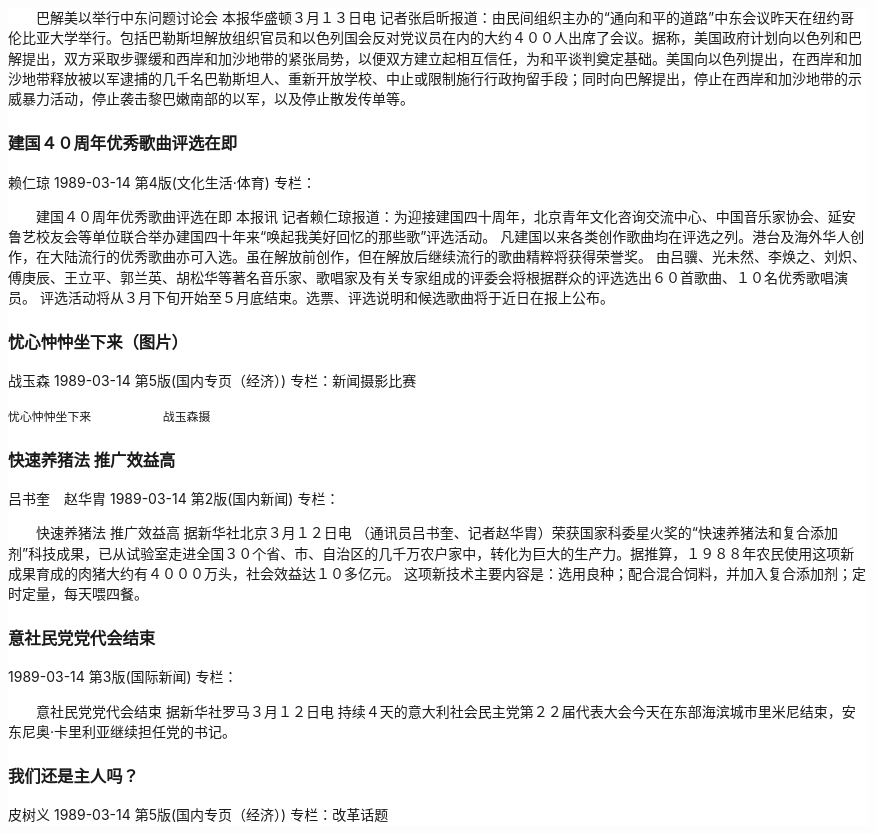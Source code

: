 　　巴解美以举行中东问题讨论会
    本报华盛顿３月１３日电  记者张启昕报道：由民间组织主办的“通向和平的道路”中东会议昨天在纽约哥伦比亚大学举行。包括巴勒斯坦解放组织官员和以色列国会反对党议员在内的大约４００人出席了会议。据称，美国政府计划向以色列和巴解提出，双方采取步骤缓和西岸和加沙地带的紧张局势，以便双方建立起相互信任，为和平谈判奠定基础。美国向以色列提出，在西岸和加沙地带释放被以军逮捕的几千名巴勒斯坦人、重新开放学校、中止或限制施行行政拘留手段；同时向巴解提出，停止在西岸和加沙地带的示威暴力活动，停止袭击黎巴嫩南部的以军，以及停止散发传单等。


### 建国４０周年优秀歌曲评选在即
赖仁琼
1989-03-14
第4版(文化生活·体育)
专栏：

　　建国４０周年优秀歌曲评选在即
    本报讯  记者赖仁琼报道：为迎接建国四十周年，北京青年文化咨询交流中心、中国音乐家协会、延安鲁艺校友会等单位联合举办建国四十年来“唤起我美好回忆的那些歌”评选活动。
    凡建国以来各类创作歌曲均在评选之列。港台及海外华人创作，在大陆流行的优秀歌曲亦可入选。虽在解放前创作，但在解放后继续流行的歌曲精粹将获得荣誉奖。
    由吕骥、光未然、李焕之、刘炽、傅庚辰、王立平、郭兰英、胡松华等著名音乐家、歌唱家及有关专家组成的评委会将根据群众的评选选出６０首歌曲、１０名优秀歌唱演员。
    评选活动将从３月下旬开始至５月底结束。选票、评选说明和候选歌曲将于近日在报上公布。


### 忧心忡忡坐下来（图片）
战玉森
1989-03-14
第5版(国内专页（经济）)
专栏：新闻摄影比赛

    忧心忡忡坐下来          战玉森摄


### 快速养猪法  推广效益高
吕书奎　赵华胄
1989-03-14
第2版(国内新闻)
专栏：

　　快速养猪法  推广效益高
    据新华社北京３月１２日电  （通讯员吕书奎、记者赵华胄）荣获国家科委星火奖的“快速养猪法和复合添加剂”科技成果，已从试验室走进全国３０个省、市、自治区的几千万农户家中，转化为巨大的生产力。据推算，１９８８年农民使用这项新成果育成的肉猪大约有４０００万头，社会效益达１０多亿元。
    这项新技术主要内容是：选用良种；配合混合饲料，并加入复合添加剂；定时定量，每天喂四餐。


### 意社民党党代会结束

1989-03-14
第3版(国际新闻)
专栏：

　　意社民党党代会结束
    据新华社罗马３月１２日电  持续４天的意大利社会民主党第２２届代表大会今天在东部海滨城市里米尼结束，安东尼奥·卡里利亚继续担任党的书记。


### 我们还是主人吗？
皮树义
1989-03-14
第5版(国内专页（经济）)
专栏：改革话题
